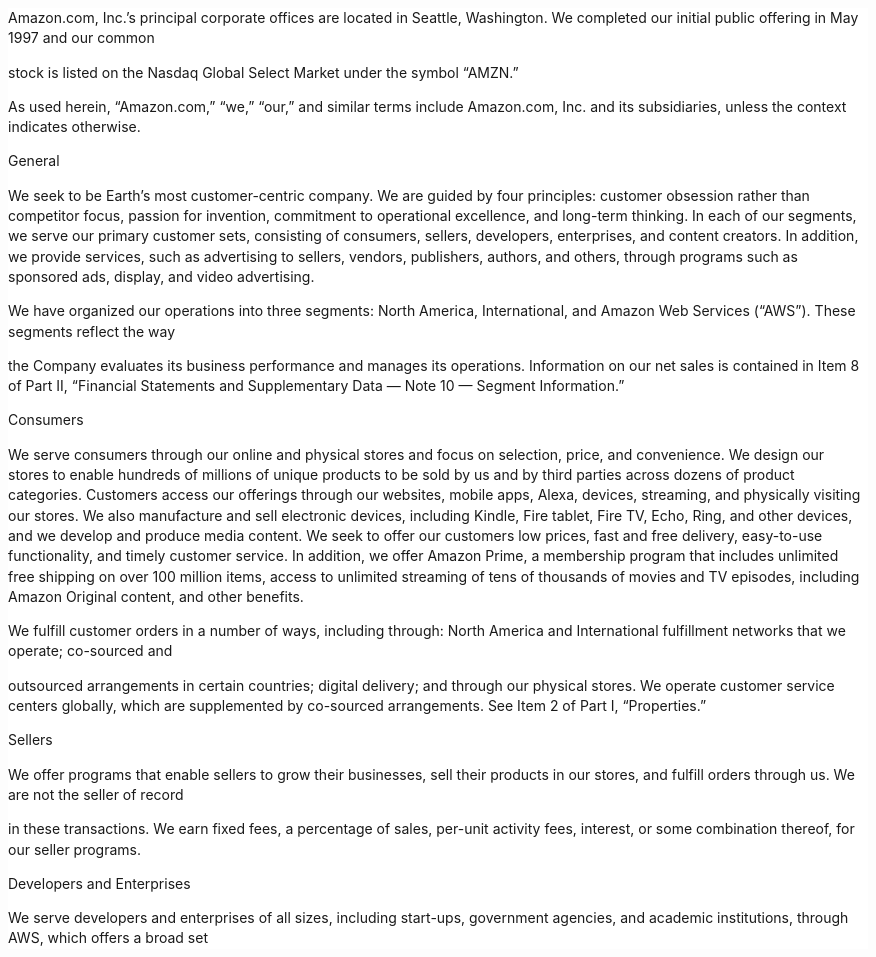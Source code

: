 Amazon.com, Inc.’s principal corporate offices are located in Seattle, Washington. We completed our initial public offering in May 1997 and our common

stock is listed on the Nasdaq Global Select Market under the symbol “AMZN.”

As used herein, “Amazon.com,” “we,” “our,” and similar terms include Amazon.com, Inc. and its subsidiaries, unless the context indicates otherwise.

General

We seek to be Earth’s most customer-centric company. We are guided by four principles: customer obsession rather than competitor focus, passion for
invention, commitment to operational excellence, and long-term thinking. In each of our segments, we serve our primary customer sets, consisting of consumers,
sellers, developers, enterprises, and content creators. In addition, we provide services, such as advertising to sellers, vendors, publishers, authors, and others,
through programs such as sponsored ads, display, and video advertising.

We have organized our operations into three segments: North America, International, and Amazon Web Services (“AWS”). These segments reflect the way

the Company evaluates its business performance and manages its operations. Information on our net sales is contained in Item 8 of Part II, “Financial Statements
and Supplementary Data — Note 10 — Segment Information.”

Consumers

We serve consumers through our online and physical stores and focus on selection, price, and convenience. We design our stores to enable hundreds of
millions of unique products to be sold by us and by third parties across dozens of product categories. Customers access our offerings through our websites, mobile
apps, Alexa, devices, streaming, and physically visiting our stores. We also manufacture and sell electronic devices, including Kindle, Fire tablet, Fire TV, Echo,
Ring, and other devices, and we develop and produce media content. We seek to offer our customers low prices, fast and free delivery, easy-to-use functionality,
and timely customer service. In addition, we offer Amazon Prime, a membership program that includes unlimited free shipping on over 100 million items, access
to unlimited streaming of tens of thousands of movies and TV episodes, including Amazon Original content, and other benefits.

We fulfill customer orders in a number of ways, including through: North America and International fulfillment networks that we operate; co-sourced and

outsourced arrangements in certain countries; digital delivery; and through our physical stores. We operate customer service centers globally, which are
supplemented by co-sourced arrangements. See Item 2 of Part I, “Properties.”

Sellers

We offer programs that enable sellers to grow their businesses, sell their products in our stores, and fulfill orders through us. We are not the seller of record

in these transactions. We earn fixed fees, a percentage of sales, per-unit activity fees, interest, or some combination thereof, for our seller programs.

Developers and Enterprises

We serve developers and enterprises of all sizes, including start-ups, government agencies, and academic institutions, through AWS, which offers a broad set
